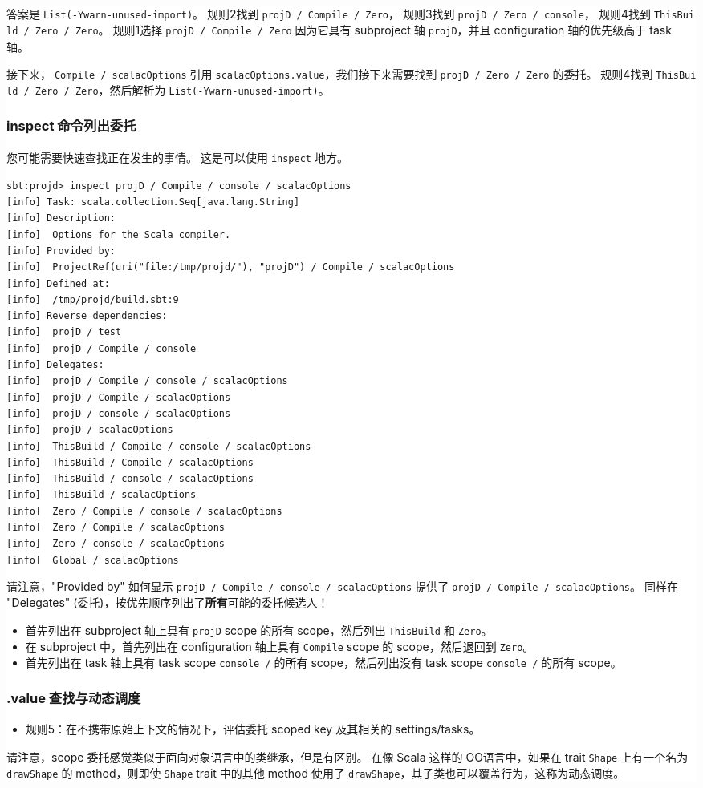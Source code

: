 答案是 `List(-Ywarn-unused-import)`。
规则2找到 `projD / Compile / Zero`，
规则3找到 `projD / Zero / console`，
规则4找到 `ThisBuild / Zero / Zero`。
规则1选择 `projD / Compile / Zero` 因为它具有 subproject 轴 `projD`，并且 configuration 轴的优先级高于 task 轴。

接下来， `Compile / scalacOptions` 引用 `scalacOptions.value`，我们接下来需要找到 `projD / Zero / Zero` 的委托。 规则4找到 `ThisBuild / Zero / Zero`，然后解析为 `List(-Ywarn-unused-import)`。

### inspect 命令列出委托

您可能需要快速查找正在发生的事情。
这是可以使用 `inspect` 地方。

```
sbt:projd> inspect projD / Compile / console / scalacOptions
[info] Task: scala.collection.Seq[java.lang.String]
[info] Description:
[info]  Options for the Scala compiler.
[info] Provided by:
[info]  ProjectRef(uri("file:/tmp/projd/"), "projD") / Compile / scalacOptions
[info] Defined at:
[info]  /tmp/projd/build.sbt:9
[info] Reverse dependencies:
[info]  projD / test
[info]  projD / Compile / console
[info] Delegates:
[info]  projD / Compile / console / scalacOptions
[info]  projD / Compile / scalacOptions
[info]  projD / console / scalacOptions
[info]  projD / scalacOptions
[info]  ThisBuild / Compile / console / scalacOptions
[info]  ThisBuild / Compile / scalacOptions
[info]  ThisBuild / console / scalacOptions
[info]  ThisBuild / scalacOptions
[info]  Zero / Compile / console / scalacOptions
[info]  Zero / Compile / scalacOptions
[info]  Zero / console / scalacOptions
[info]  Global / scalacOptions
```

请注意，"Provided by" 如何显示 `projD / Compile / console / scalacOptions` 提供了 `projD / Compile / scalacOptions`。
同样在 "Delegates" (委托)，按优先顺序列出了**所有**可能的委托候选人！

- 首先列出在 subproject 轴上具有 `projD` scope 的所有 scope，然后列出 `ThisBuild` 和 `Zero`。
- 在 subproject 中，首先列出在 configuration 轴上具有 `Compile` scope 的 scope，然后退回到 `Zero`。
- 首先列出在 task 轴上具有 task scope `console /` 的所有 scope，然后列出没有 task scope `console /` 的所有 scope。

### .value 查找与动态调度

- 规则5：在不携带原始上下文的情况下，评估委托 scoped key 及其相关的 settings/tasks。

请注意，scope 委托感觉类似于面向对象语言中的类继承，但是有区别。
在像 Scala 这样的 OO语言中，如果在 trait `Shape` 上有一个名为 `drawShape` 的 method，则即使 `Shape` trait 中的其他 method 使用了 `drawShape`，其子类也可以覆盖行为，这称为动态调度。


  [Basic-Def]: Basic-Def.html
  [Scopes]: Scopes.html
  [More-About-Settings]: More-About-Settings.html
  [Basic-Def]: Basic-Def.html
  [Hello]: Hello.html
  [Running]: Running.html
  [Setup-Notes]: ../docs/Setup-Notes.html
  [Mac]: Installing-sbt-on-Mac.html
  [Windows]: Installing-sbt-on-Windows.html
  [Linux]: Installing-sbt-on-Linux.html
  [MSI]: https://github.com/sbt/sbt/releases/download/v1.5.3/sbt-1.5.3.msi
  [ZIP]: https://github.com/sbt/sbt/releases/download/v1.5.3/sbt-1.5.3.zip
  [TGZ]: https://github.com/sbt/sbt/releases/download/v1.5.3/sbt-1.5.3.tgz
  [Manual-Installation]: Manual-Installation.html
  [MSI]: https://github.com/sbt/sbt/releases/download/v1.5.3/sbt-1.5.3.msi
  [ZIP]: https://github.com/sbt/sbt/releases/download/v1.5.3/sbt-1.5.3.zip
  [TGZ]: https://github.com/sbt/sbt/releases/download/v1.5.3/sbt-1.5.3.tgz
  [MSI]: https://github.com/sbt/sbt/releases/download/v1.5.3/sbt-1.5.3.msi
  [ZIP]: https://github.com/sbt/sbt/releases/download/v1.5.3/sbt-1.5.3.zip
  [TGZ]: https://github.com/sbt/sbt/releases/download/v1.5.3/sbt-1.5.3.tgz
  [RPM]: https://dl.bintray.com/sbt/rpm/sbt-1.5.3.rpm
  [DEB]: https://dl.bintray.com/sbt/debian/sbt-1.5.3.deb
  [Basic-Def]: Basic-Def.html
  [Setup]: Setup.html
  [Hello]: Hello.html
  [Setup]: Setup.html
  [Organizing-Build]: Organizing-Build.html
  [Hello]: Hello.html
  [Setup]: Setup.html
  [Triggered-Execution]: ../docs/Triggered-Execution.html
  [Command-Line-Reference]: ../docs/Command-Line-Reference.html
  [More-About-Settings]: More-About-Settings.html
  [Full-Def]: Full-Def.html
  [Running]: Running.html
  [Library-Dependencies]: Library-Dependencies.html
  [Input-Tasks]: ../docs/Input-Tasks.html
  [Basic-Def]: Basic-Def.html
  [Scopes]: Scopes.html
  [Make]: https://en.wikipedia.org/wiki/Make_(software)
  [Ant]: https://ant.apache.org/
  [Rake]: https://ruby.github.io/rake/
  [Basic-Def]: Basic-Def.html
  [More-About-Settings]: More-About-Settings.html
  [Library-Dependencies]: Library-Dependencies.html
  [Multi-Project]: Multi-Project.html
  [Inspecting-Settings]: ../docs/Inspecting-Settings.html
  [Basic-Def]: Basic-Def.html
  [Scopes]: Scopes.html
  [Basic-Def]: Basic-Def.html
  [Scopes]: Scopes.html
  [Basic-Def]: Basic-Def.html
  [Scopes]: Scopes.html
  [More-About-Settings]: More-About-Settings.html
  [external-maven-ivy]: ../docs/Library-Management.html#external-maven-ivy
  [Cross-Build]: ../docs/Cross-Build.html
  [Resolvers]: ../docs/Resolvers.html
  [Library-Management]: ../docs/Library-Management.html
  [Basic-Def]: Basic-Def.html
  [Scopes]: Scopes.html
  [Directories]: Directories.html
  [Organizing-Build]: Organizing-Build.html
  [Basic-Def]: Basic-Def.html
  [Library-Dependencies]: Library-Dependencies.html
  [Multi-Project]: Multi-Project.html
  [global-vs-local-plugins]: ../docs/Best-Practices.html#global-vs-local-plugins
  [Community-Plugins]: ../docs/Community-Plugins.html
  [Plugins]: ../docs/Plugins.html
  [Plugins-Best-Practices]: ../docs/Plugins-Best-Practices.html